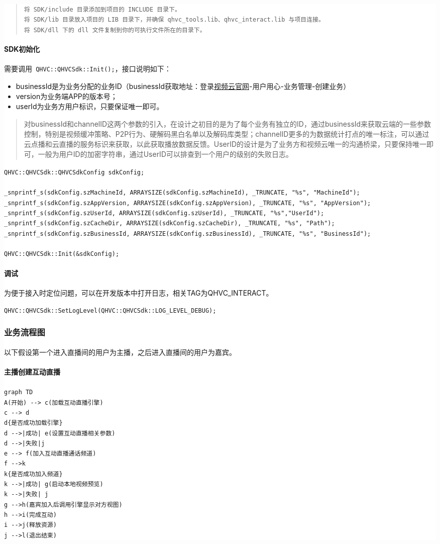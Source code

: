 >     将 SDK/include 目录添加到项目的 INCLUDE 目录下。
>     将 SDK/lib 目录放入项目的 LIB 目录下，并确保 qhvc_tools.lib、qhvc_interact.lib 与项目连接。
>     将 SDK/dll 下的 dll 文件复制到你的可执行文件所在的目录下。




#### SDK初始化

需要调用` QHVC::QHVCSdk::Init();`，接口说明如下：

- businessId是为业务分配的业务ID（businessId获取地址：登录[视频云官网](https://live.360.cn/)-用户用心-业务管理-创建业务）
- version为业务端APP的版本号；
- userId为业务方用户标识，只要保证唯一即可。

> 对businessId和channelID这两个参数的引入，在设计之初目的是为了每个业务有独立的ID，通过businessId来获取云端的一些参数控制，特别是视频缓冲策略、P2P行为、硬解码黑白名单以及解码库类型；channelID更多的为数据统计打点的唯一标注，可以通过云点播和云直播的服务标识来获取，以此获取播放数据反馈。UserID的设计是为了业务方和视频云唯一的沟通桥梁，只要保持唯一即可，一般为用户ID的加密字符串，通过UserID可以排查到一个用户的级别的失败日志。

```
QHVC::QHVCSdk::QHVCSdkConfig sdkConfig;
    
_snprintf_s(sdkConfig.szMachineId, ARRAYSIZE(sdkConfig.szMachineId), _TRUNCATE, "%s", "MachineId");
_snprintf_s(sdkConfig.szAppVersion, ARRAYSIZE(sdkConfig.szAppVersion), _TRUNCATE, "%s", "AppVersion");
_snprintf_s(sdkConfig.szUserId, ARRAYSIZE(sdkConfig.szUserId), _TRUNCATE, "%s","UserId");
_snprintf_s(sdkConfig.szCacheDir, ARRAYSIZE(sdkConfig.szCacheDir), _TRUNCATE, "%s", "Path");
_snprintf_s(sdkConfig.szBusinessId, ARRAYSIZE(sdkConfig.szBusinessId), _TRUNCATE, "%s", "BusinessId");

QHVC::QHVCSdk::Init(&sdkConfig);

```

#### 调试

为便于接入时定位问题，可以在开发版本中打开日志，相关TAG为QHVC_INTERACT。

```
QHVC::QHVCSdk::SetLogLevel(QHVC::QHVCSdk::LOG_LEVEL_DEBUG);
```

### 业务流程图

以下假设第一个进入直播间的用户为主播，之后进入直播间的用户为嘉宾。

#### 主播创建互动直播
```
graph TD 
A(开始) --> c(加载互动直播引擎)
c --> d
d{是否成功加载引擎}
d -->|成功| e(设置互动直播相关参数)
d -->|失败|j
e --> f(加入互动直播通话频道)
f -->k
k{是否成功加入频道}
k -->|成功| g(启动本地视频预览)
k -->|失败| j
g -->h(嘉宾加入后调用引擎显示对方视图)
h -->i(完成互动)
i -->j(释放资源)
j -->l(退出结束)
```
